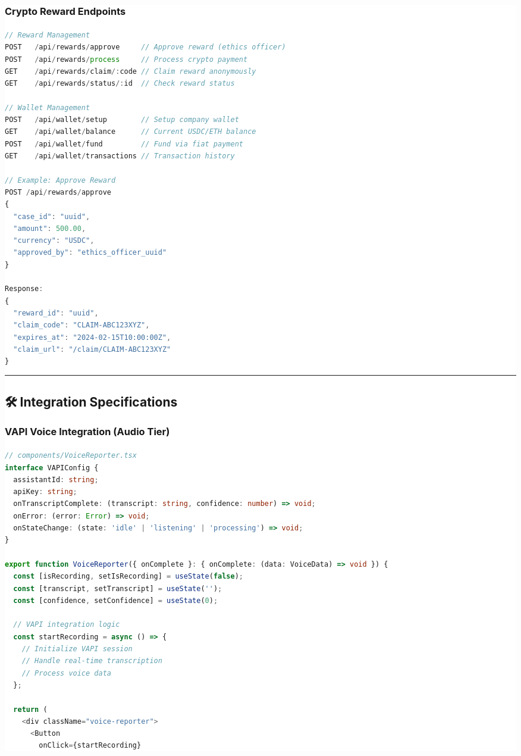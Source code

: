 ### **Crypto Reward Endpoints**
```typescript
// Reward Management
POST   /api/rewards/approve     // Approve reward (ethics officer)
POST   /api/rewards/process     // Process crypto payment
GET    /api/rewards/claim/:code // Claim reward anonymously
GET    /api/rewards/status/:id  // Check reward status

// Wallet Management
POST   /api/wallet/setup        // Setup company wallet
GET    /api/wallet/balance      // Current USDC/ETH balance
POST   /api/wallet/fund         // Fund via fiat payment
GET    /api/wallet/transactions // Transaction history

// Example: Approve Reward
POST /api/rewards/approve
{
  "case_id": "uuid",
  "amount": 500.00,
  "currency": "USDC",
  "approved_by": "ethics_officer_uuid"
}

Response:
{
  "reward_id": "uuid",
  "claim_code": "CLAIM-ABC123XYZ",
  "expires_at": "2024-02-15T10:00:00Z",
  "claim_url": "/claim/CLAIM-ABC123XYZ"
}
```

---

## 🛠️ **Integration Specifications**

### **VAPI Voice Integration (Audio Tier)**
```typescript
// components/VoiceReporter.tsx
interface VAPIConfig {
  assistantId: string;
  apiKey: string;
  onTranscriptComplete: (transcript: string, confidence: number) => void;
  onError: (error: Error) => void;
  onStateChange: (state: 'idle' | 'listening' | 'processing') => void;
}

export function VoiceReporter({ onComplete }: { onComplete: (data: VoiceData) => void }) {
  const [isRecording, setIsRecording] = useState(false);
  const [transcript, setTranscript] = useState('');
  const [confidence, setConfidence] = useState(0);

  // VAPI integration logic
  const startRecording = async () => {
    // Initialize VAPI session
    // Handle real-time transcription
    // Process voice data
  };

  return (
    <div className="voice-reporter">
      <Button 
        onClick={startRecording}
```